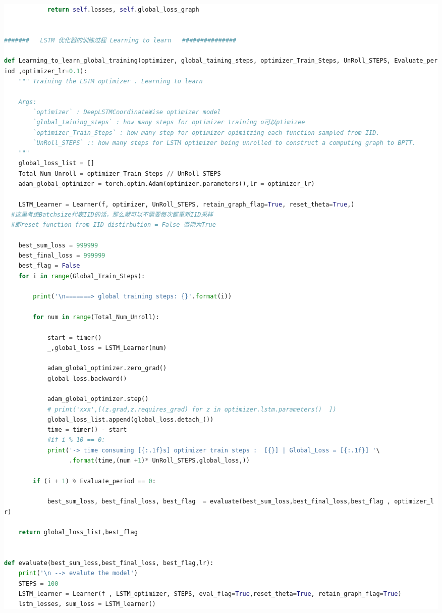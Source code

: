 ```python
            return self.losses, self.global_loss_graph


#######   LSTM 优化器的训练过程 Learning to learn   ###############

def Learning_to_learn_global_training(optimizer, global_taining_steps, optimizer_Train_Steps, UnRoll_STEPS, Evaluate_period ,optimizer_lr=0.1):
    """ Training the LSTM optimizer . Learning to learn

    Args:   
        `optimizer` : DeepLSTMCoordinateWise optimizer model
        `global_taining_steps` : how many steps for optimizer training o可以ptimizee
        `optimizer_Train_Steps` : how many step for optimizer opimitzing each function sampled from IID.
        `UnRoll_STEPS` :: how many steps for LSTM optimizer being unrolled to construct a computing graph to BPTT.
    """
    global_loss_list = []
    Total_Num_Unroll = optimizer_Train_Steps // UnRoll_STEPS
    adam_global_optimizer = torch.optim.Adam(optimizer.parameters(),lr = optimizer_lr)

    LSTM_Learner = Learner(f, optimizer, UnRoll_STEPS, retain_graph_flag=True, reset_theta=True,)
  #这里考虑Batchsize代表IID的话，那么就可以不需要每次都重新IID采样
  #即reset_function_from_IID_distirbution = False 否则为True

    best_sum_loss = 999999
    best_final_loss = 999999
    best_flag = False
    for i in range(Global_Train_Steps): 

        print('\n=======> global training steps: {}'.format(i))

        for num in range(Total_Num_Unroll):
            
            start = timer()
            _,global_loss = LSTM_Learner(num)   

            adam_global_optimizer.zero_grad()
            global_loss.backward() 
       
            adam_global_optimizer.step()
            # print('xxx',[(z.grad,z.requires_grad) for z in optimizer.lstm.parameters()  ])
            global_loss_list.append(global_loss.detach_())
            time = timer() - start
            #if i % 10 == 0:
            print('-> time consuming [{:.1f}s] optimizer train steps :  [{}] | Global_Loss = [{:.1f}] '\
                  .format(time,(num +1)* UnRoll_STEPS,global_loss,))

        if (i + 1) % Evaluate_period == 0:
            
            best_sum_loss, best_final_loss, best_flag  = evaluate(best_sum_loss,best_final_loss,best_flag , optimizer_lr)

    return global_loss_list,best_flag


def evaluate(best_sum_loss,best_final_loss, best_flag,lr):
    print('\n --> evalute the model')
    STEPS = 100
    LSTM_learner = Learner(f , LSTM_optimizer, STEPS, eval_flag=True,reset_theta=True, retain_graph_flag=True)
    lstm_losses, sum_loss = LSTM_learner()
```